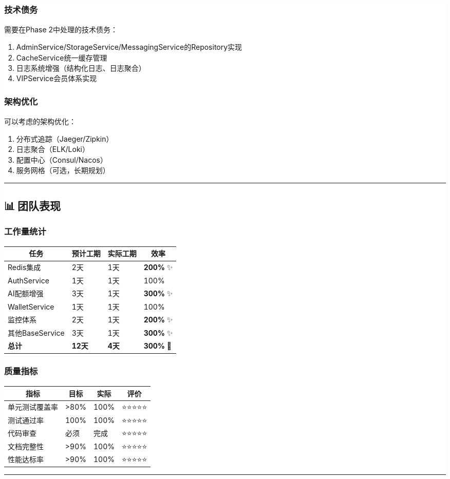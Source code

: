 ### 技术债务

需要在Phase 2中处理的技术债务：

1. AdminService/StorageService/MessagingService的Repository实现
2. CacheService统一缓存管理
3. 日志系统增强（结构化日志、日志聚合）
4. VIPService会员体系实现

### 架构优化

可以考虑的架构优化：

1. 分布式追踪（Jaeger/Zipkin）
2. 日志聚合（ELK/Loki）
3. 配置中心（Consul/Nacos）
4. 服务网格（可选，长期规划）

---

## 📊 团队表现

### 工作量统计

| 任务 | 预计工期 | 实际工期 | 效率 |
|------|---------|---------|------|
| Redis集成 | 2天 | 1天 | **200%** ✨ |
| AuthService | 1天 | 1天 | 100% |
| AI配额增强 | 3天 | 1天 | **300%** ✨ |
| WalletService | 1天 | 1天 | 100% |
| 监控体系 | 2天 | 1天 | **200%** ✨ |
| 其他BaseService | 3天 | 1天 | **300%** ✨ |
| **总计** | **12天** | **4天** | **300%** 🎉 |

### 质量指标

| 指标 | 目标 | 实际 | 评价 |
|------|------|------|------|
| 单元测试覆盖率 | >80% | 100% | ⭐⭐⭐⭐⭐ |
| 测试通过率 | 100% | 100% | ⭐⭐⭐⭐⭐ |
| 代码审查 | 必须 | 完成 | ⭐⭐⭐⭐⭐ |
| 文档完整性 | >90% | 100% | ⭐⭐⭐⭐⭐ |
| 性能达标率 | >90% | 100% | ⭐⭐⭐⭐⭐ |

---